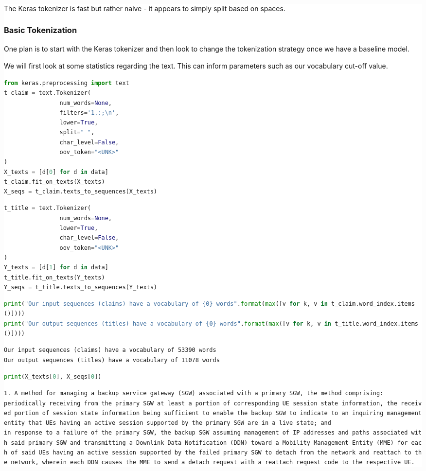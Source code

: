The Keras tokenizer is fast but rather naive - it appears to simply split based on spaces.

### Basic Tokenization

One plan is to start with the Keras tokenizer and then look to change the tokenization strategy once we have a baseline model.

We will first look at some statistics regarding the text. This can inform parameters such as our vocabulary cut-off value.


```python
from keras.preprocessing import text
t_claim = text.Tokenizer(
                num_words=None, 
                filters='1.:;\n',
                lower=True,
                split=" ",
                char_level=False,
                oov_token="<UNK>"
)
X_texts = [d[0] for d in data]
t_claim.fit_on_texts(X_texts)
X_seqs = t_claim.texts_to_sequences(X_texts)
```


```python
t_title = text.Tokenizer( 
                num_words=None,
                lower=True,
                char_level=False,
                oov_token="<UNK>"
)
Y_texts = [d[1] for d in data]
t_title.fit_on_texts(Y_texts)
Y_seqs = t_title.texts_to_sequences(Y_texts)
```


```python
print("Our input sequences (claims) have a vocabulary of {0} words".format(max([v for k, v in t_claim.word_index.items()])))
print("Our output sequences (titles) have a vocabulary of {0} words".format(max([v for k, v in t_title.word_index.items()])))
```

    Our input sequences (claims) have a vocabulary of 53390 words
    Our output sequences (titles) have a vocabulary of 11078 words



```python
print(X_texts[0], X_seqs[0])
```

    
    1. A method for managing a backup service gateway (SGW) associated with a primary SGW, the method comprising:
    periodically receiving from the primary SGW at least a portion of corresponding UE session state information, the received portion of session state information being sufficient to enable the backup SGW to indicate to an inquiring management entity that UEs having an active session supported by the primary SGW are in a live state; and
    in response to a failure of the primary SGW, the backup SGW assuming management of IP addresses and paths associated with said primary SGW and transmitting a Downlink Data Notification (DDN) toward a Mobility Management Entity (MME) for each of said UEs having an active session supported by the failed primary SGW to detach from the network and reattach to the network, wherein each DDN causes the MME to send a detach request with a reattach request code to the respective UE.
    